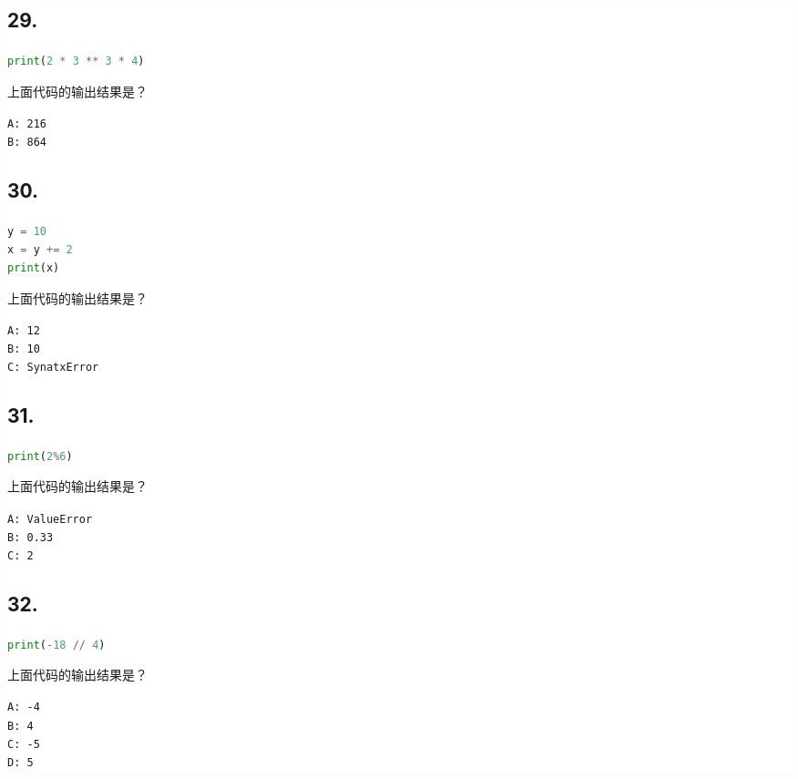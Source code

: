 ## 29.

```python
print(2 * 3 ** 3 * 4)
```

上面代码的输出结果是？

```text
A: 216
B: 864
```

## 30.

```python
y = 10
x = y += 2
print(x)
```

上面代码的输出结果是？

```text
A: 12
B: 10
C: SynatxError
```

## 31.

```python
print(2%6)
```

上面代码的输出结果是？

```text
A: ValueError
B: 0.33
C: 2
```

## 32.

```python
print(-18 // 4)
```

上面代码的输出结果是？

```text
A: -4
B: 4
C: -5
D: 5
```
